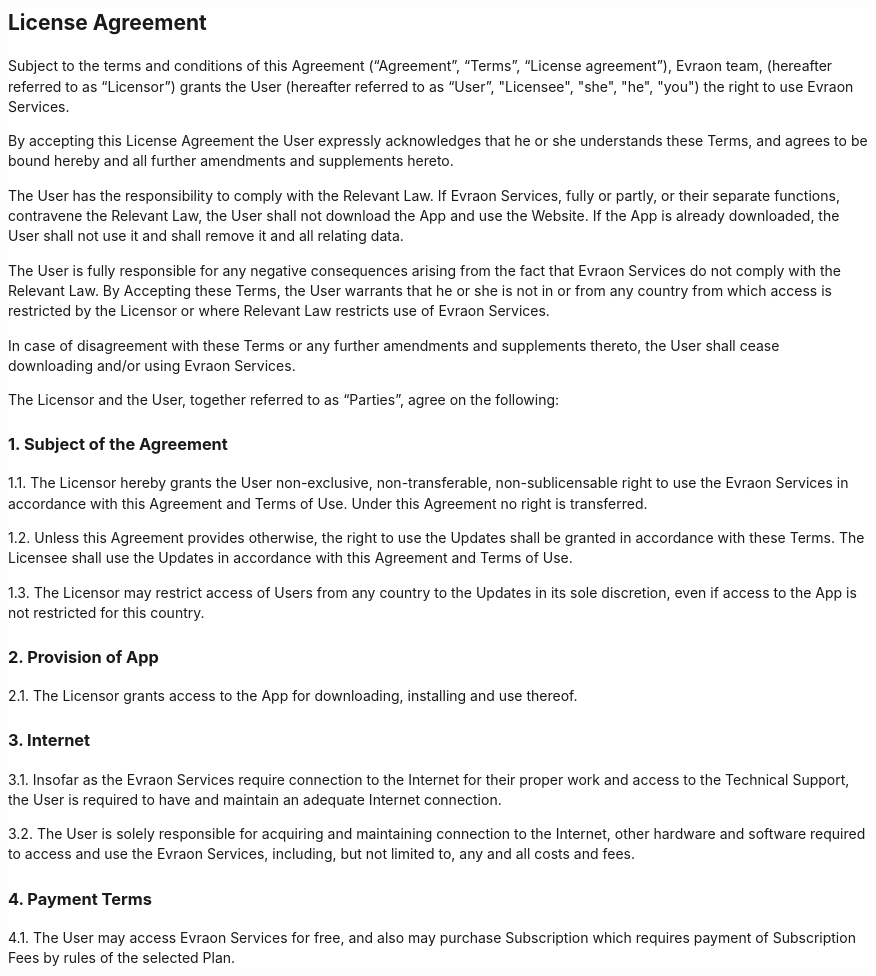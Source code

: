 ## License Agreement

Subject to the terms and conditions of this Agreement (“Agreement”, “Terms”, “License agreement”), Evraon team, (hereafter referred to as “Licensor”) grants the User (hereafter referred to as “User”, "Licensee", "she", "he", "you") the right to use Evraon Services.

By accepting this License Agreement the User expressly acknowledges that he or she understands these Terms, and agrees to be bound hereby and all further amendments and supplements hereto.

The User has the responsibility to comply with the Relevant Law. If Evraon Services, fully or partly, or their separate functions, contravene the Relevant Law, the User shall not download the App and use the Website. If the App is already downloaded, the User shall not use it and shall remove it and all relating data.

The User is fully responsible for any negative consequences arising from the fact that Evraon Services do not comply with the Relevant Law. By Accepting these Terms, the User warrants that he or she is not in or from any country from which access is restricted by the Licensor or where Relevant Law restricts use of Evraon Services.

In case of disagreement with these Terms or any further amendments and supplements thereto, the User shall cease downloading and/or using Evraon Services.

The Licensor and the User, together referred to as “Parties”, agree on the following:

### 1. Subject of the Agreement
    
1.1. The Licensor hereby grants the User non-exclusive, non-transferable, non-sublicensable right to use the Evraon Services in accordance with this Agreement and Terms of Use. Under this Agreement no right is transferred.

1.2. Unless this Agreement provides otherwise, the right to use the Updates shall be granted in accordance with these Terms. The Licensee shall use the Updates in accordance with this Agreement and Terms of Use.

1.3. The Licensor may restrict access of Users from any country to the Updates in its sole discretion, even if access to the App is not restricted for this country. 

### 2. Provision of App

2.1. The Licensor grants access to the App for downloading, installing and use thereof. 

### 3. Internet

3.1. Insofar as the Evraon Services require connection to the Internet for their proper work and access to the Technical Support, the User is required to have and maintain an adequate Internet connection.

3.2. The User is solely responsible for acquiring and maintaining connection to the Internet, other hardware and software required to access and use the Evraon Services, including, but not limited to, any and all costs and fees. 

### 4. Payment Terms

4.1. The User may access Evraon Services for free, and also may purchase Subscription which requires payment of Subscription Fees by rules of the selected Plan.

